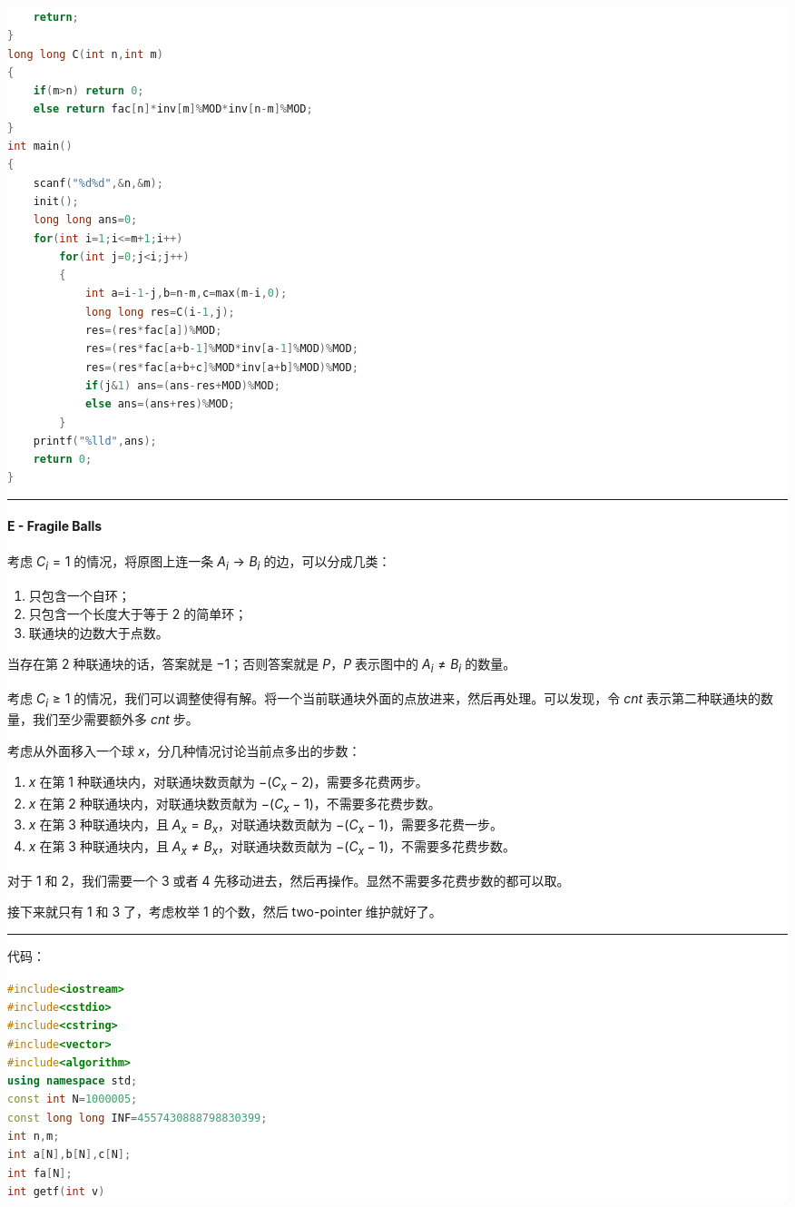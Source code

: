 ```cpp
	return;
}
long long C(int n,int m)
{
	if(m>n) return 0;
	else return fac[n]*inv[m]%MOD*inv[n-m]%MOD;
}
int main()
{
	scanf("%d%d",&n,&m);
	init();
	long long ans=0;
	for(int i=1;i<=m+1;i++)
		for(int j=0;j<i;j++)
		{
			int a=i-1-j,b=n-m,c=max(m-i,0);
			long long res=C(i-1,j);
			res=(res*fac[a])%MOD;
			res=(res*fac[a+b-1]%MOD*inv[a-1]%MOD)%MOD;
			res=(res*fac[a+b+c]%MOD*inv[a+b]%MOD)%MOD;
			if(j&1) ans=(ans-res+MOD)%MOD;
			else ans=(ans+res)%MOD;
		}
	printf("%lld",ans);
	return 0;
}
```

------------

#### E - Fragile Balls
考虑 $C_i=1$ 的情况，将原图上连一条 $A_i\to B_i$ 的边，可以分成几类：
1. 只包含一个自环；
2. 只包含一个长度大于等于 $2$ 的简单环；
3. 联通块的边数大于点数。

当存在第 2 种联通块的话，答案就是 $-1$；否则答案就是 $P$，$P$ 表示图中的 $A_i\neq B_i$ 的数量。

考虑 $C_i\ge 1$ 的情况，我们可以调整使得有解。将一个当前联通块外面的点放进来，然后再处理。可以发现，令 $cnt$ 表示第二种联通块的数量，我们至少需要额外多 $cnt$ 步。

考虑从外面移入一个球 $x$，分几种情况讨论当前点多出的步数：
1. $x$ 在第 1 种联通块内，对联通块数贡献为 $-(C_x-2)$，需要多花费两步。
2. $x$ 在第 2 种联通块内，对联通块数贡献为 $-(C_x-1)$，不需要多花费步数。
3. $x$ 在第 3 种联通块内，且 $A_x=B_x$，对联通块数贡献为 $-(C_x-1)$，需要多花费一步。
4. $x$ 在第 3 种联通块内，且 $A_x\neq B_x$，对联通块数贡献为 $-(C_x-1)$，不需要多花费步数。

对于 1 和 2，我们需要一个 3 或者 4 先移动进去，然后再操作。显然不需要多花费步数的都可以取。

接下来就只有 1 和 3 了，考虑枚举 1 的个数，然后 two-pointer 维护就好了。

------------

代码：
```cpp
#include<iostream>
#include<cstdio>
#include<cstring>
#include<vector>
#include<algorithm>
using namespace std;
const int N=1000005;
const long long INF=4557430888798830399;
int n,m;
int a[N],b[N],c[N];
int fa[N];
int getf(int v)
```